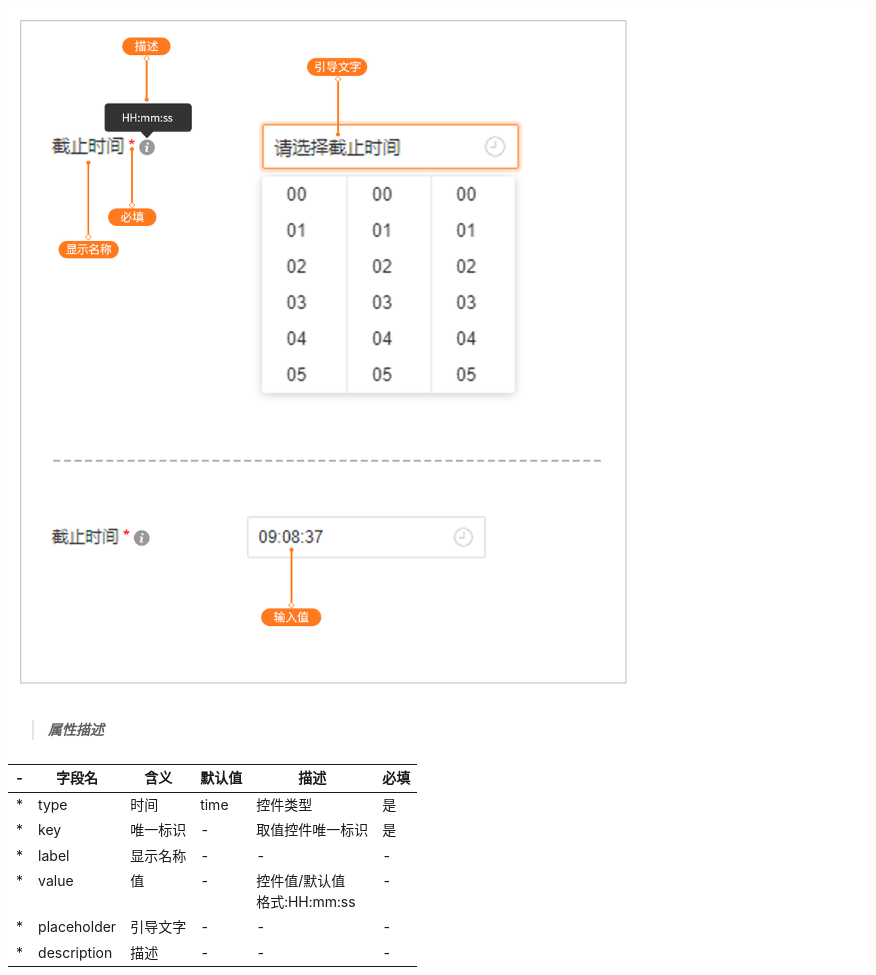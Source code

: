 <img src="./resources/configuration/time.png" width = "630"/>

>##### 属性描述
|-|字段名|含义|默认值|描述|必填|
|-|-|-|-|-|-|
|*|type|时间|time| 控件类型 |是|
|*|key|唯一标识|-| 取值控件唯一标识 |是|
|*|label|显示名称| -| - |-|
|*|value|值| - | 控件值/默认值</br>格式:HH:mm:ss |-|
|*|placeholder|引导文字|-| - |-|
|*|description|描述|-| - |-|